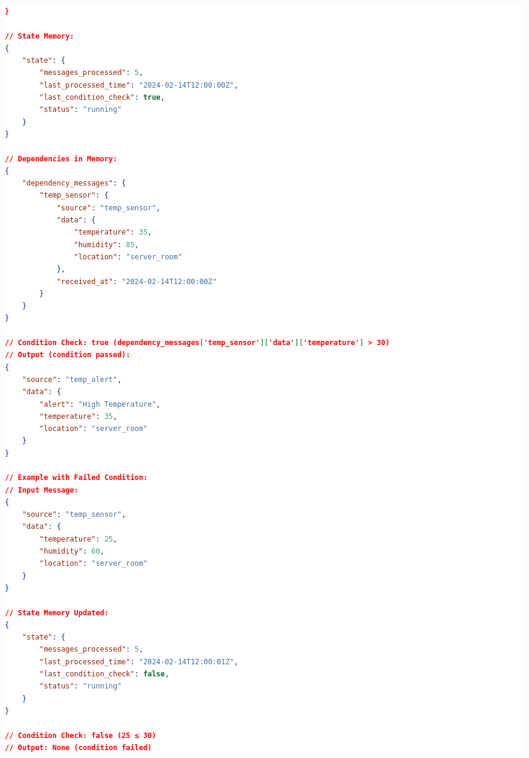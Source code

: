 ```json
}

// State Memory:
{
    "state": {
        "messages_processed": 5,
        "last_processed_time": "2024-02-14T12:00:00Z",
        "last_condition_check": true,
        "status": "running"
    }
}

// Dependencies in Memory:
{
    "dependency_messages": {
        "temp_sensor": {
            "source": "temp_sensor",
            "data": {
                "temperature": 35,
                "humidity": 85,
                "location": "server_room"
            },
            "received_at": "2024-02-14T12:00:00Z"
        }
    }
}

// Condition Check: true (dependency_messages['temp_sensor']['data']['temperature'] > 30)
// Output (condition passed):
{
    "source": "temp_alert",
    "data": {
        "alert": "High Temperature",
        "temperature": 35,
        "location": "server_room"
    }
}

// Example with Failed Condition:
// Input Message:
{
    "source": "temp_sensor",
    "data": {
        "temperature": 25,
        "humidity": 60,
        "location": "server_room"
    }
}

// State Memory Updated:
{
    "state": {
        "messages_processed": 5,
        "last_processed_time": "2024-02-14T12:00:01Z",
        "last_condition_check": false,
        "status": "running"
    }
}

// Condition Check: false (25 ≤ 30)
// Output: None (condition failed)
```

